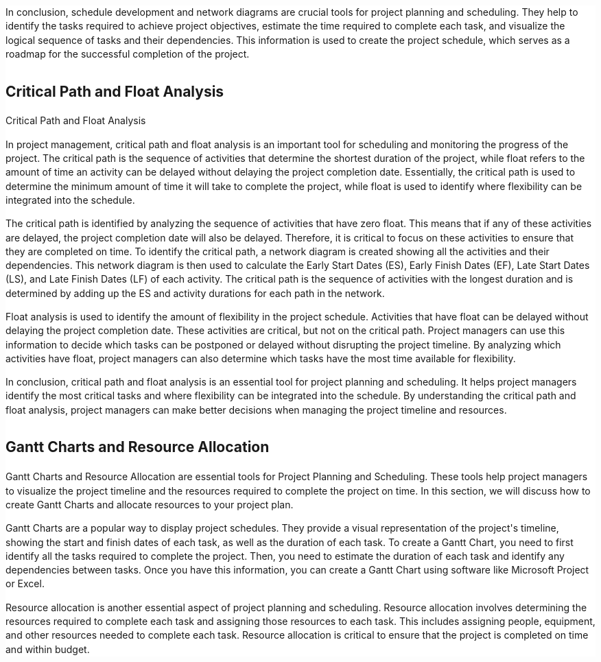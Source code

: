 In conclusion, schedule development and network diagrams are crucial tools for project planning and scheduling. They help to identify the tasks required to achieve project objectives, estimate the time required to complete each task, and visualize the logical sequence of tasks and their dependencies. This information is used to create the project schedule, which serves as a roadmap for the successful completion of the project.

## Critical Path and Float Analysis 

Critical Path and Float Analysis

In project management, critical path and float analysis is an important tool for scheduling and monitoring the progress of the project. The critical path is the sequence of activities that determine the shortest duration of the project, while float refers to the amount of time an activity can be delayed without delaying the project completion date. Essentially, the critical path is used to determine the minimum amount of time it will take to complete the project, while float is used to identify where flexibility can be integrated into the schedule.

The critical path is identified by analyzing the sequence of activities that have zero float. This means that if any of these activities are delayed, the project completion date will also be delayed. Therefore, it is critical to focus on these activities to ensure that they are completed on time. To identify the critical path, a network diagram is created showing all the activities and their dependencies. This network diagram is then used to calculate the Early Start Dates (ES), Early Finish Dates (EF), Late Start Dates (LS), and Late Finish Dates (LF) of each activity. The critical path is the sequence of activities with the longest duration and is determined by adding up the ES and activity durations for each path in the network.

Float analysis is used to identify the amount of flexibility in the project schedule. Activities that have float can be delayed without delaying the project completion date. These activities are critical, but not on the critical path. Project managers can use this information to decide which tasks can be postponed or delayed without disrupting the project timeline. By analyzing which activities have float, project managers can also determine which tasks have the most time available for flexibility.

In conclusion, critical path and float analysis is an essential tool for project planning and scheduling. It helps project managers identify the most critical tasks and where flexibility can be integrated into the schedule. By understanding the critical path and float analysis, project managers can make better decisions when managing the project timeline and resources.

## Gantt Charts and Resource Allocation 

Gantt Charts and Resource Allocation are essential tools for Project Planning and Scheduling. These tools help project managers to visualize the project timeline and the resources required to complete the project on time. In this section, we will discuss how to create Gantt Charts and allocate resources to your project plan.

Gantt Charts are a popular way to display project schedules. They provide a visual representation of the project's timeline, showing the start and finish dates of each task, as well as the duration of each task. To create a Gantt Chart, you need to first identify all the tasks required to complete the project. Then, you need to estimate the duration of each task and identify any dependencies between tasks. Once you have this information, you can create a Gantt Chart using software like Microsoft Project or Excel.

Resource allocation is another essential aspect of project planning and scheduling. Resource allocation involves determining the resources required to complete each task and assigning those resources to each task. This includes assigning people, equipment, and other resources needed to complete each task. Resource allocation is critical to ensure that the project is completed on time and within budget. 
